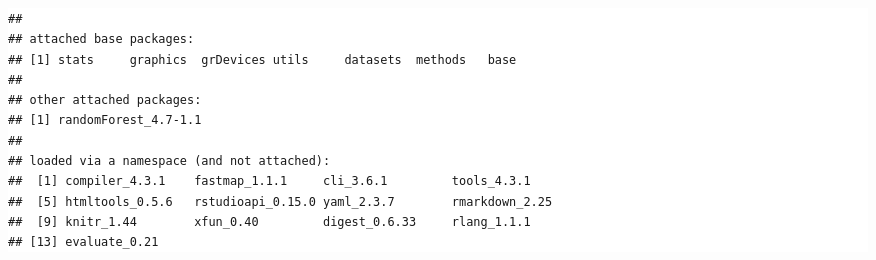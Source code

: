     ## 
    ## attached base packages:
    ## [1] stats     graphics  grDevices utils     datasets  methods   base     
    ## 
    ## other attached packages:
    ## [1] randomForest_4.7-1.1
    ## 
    ## loaded via a namespace (and not attached):
    ##  [1] compiler_4.3.1    fastmap_1.1.1     cli_3.6.1         tools_4.3.1      
    ##  [5] htmltools_0.5.6   rstudioapi_0.15.0 yaml_2.3.7        rmarkdown_2.25   
    ##  [9] knitr_1.44        xfun_0.40         digest_0.6.33     rlang_1.1.1      
    ## [13] evaluate_0.21
